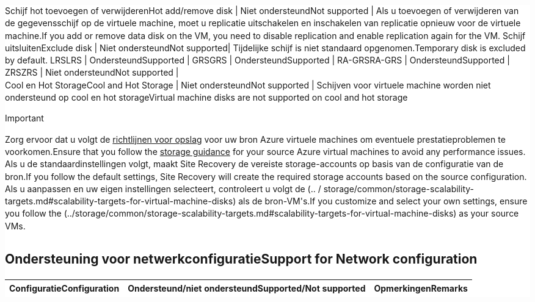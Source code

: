 <span data-ttu-id="2dbf1-263">Schijf hot toevoegen of verwijderen</span><span class="sxs-lookup"><span data-stu-id="2dbf1-263">Hot add/remove disk</span></span> | <span data-ttu-id="2dbf1-264">Niet ondersteund</span><span class="sxs-lookup"><span data-stu-id="2dbf1-264">Not supported</span></span> | <span data-ttu-id="2dbf1-265">Als u toevoegen of verwijderen van de gegevensschijf op de virtuele machine, moet u replicatie uitschakelen en inschakelen van replicatie opnieuw voor de virtuele machine.</span><span class="sxs-lookup"><span data-stu-id="2dbf1-265">If you add or remove data disk on the VM, you need to disable replication and enable replication again for the VM.</span></span>
<span data-ttu-id="2dbf1-266">Schijf uitsluiten</span><span class="sxs-lookup"><span data-stu-id="2dbf1-266">Exclude disk</span></span> | <span data-ttu-id="2dbf1-267">Niet ondersteund</span><span class="sxs-lookup"><span data-stu-id="2dbf1-267">Not supported</span></span>|   <span data-ttu-id="2dbf1-268">Tijdelijke schijf is niet standaard opgenomen.</span><span class="sxs-lookup"><span data-stu-id="2dbf1-268">Temporary disk is excluded by default.</span></span>
<span data-ttu-id="2dbf1-269">LRS</span><span class="sxs-lookup"><span data-stu-id="2dbf1-269">LRS</span></span> | <span data-ttu-id="2dbf1-270">Ondersteund</span><span class="sxs-lookup"><span data-stu-id="2dbf1-270">Supported</span></span> |
<span data-ttu-id="2dbf1-271">GRS</span><span class="sxs-lookup"><span data-stu-id="2dbf1-271">GRS</span></span> | <span data-ttu-id="2dbf1-272">Ondersteund</span><span class="sxs-lookup"><span data-stu-id="2dbf1-272">Supported</span></span> |
<span data-ttu-id="2dbf1-273">RA-GRS</span><span class="sxs-lookup"><span data-stu-id="2dbf1-273">RA-GRS</span></span> | <span data-ttu-id="2dbf1-274">Ondersteund</span><span class="sxs-lookup"><span data-stu-id="2dbf1-274">Supported</span></span> |
<span data-ttu-id="2dbf1-275">ZRS</span><span class="sxs-lookup"><span data-stu-id="2dbf1-275">ZRS</span></span> | <span data-ttu-id="2dbf1-276">Niet ondersteund</span><span class="sxs-lookup"><span data-stu-id="2dbf1-276">Not supported</span></span> |  
<span data-ttu-id="2dbf1-277">Cool en Hot Storage</span><span class="sxs-lookup"><span data-stu-id="2dbf1-277">Cool and Hot Storage</span></span> | <span data-ttu-id="2dbf1-278">Niet ondersteund</span><span class="sxs-lookup"><span data-stu-id="2dbf1-278">Not supported</span></span> | <span data-ttu-id="2dbf1-279">Schijven voor virtuele machine worden niet ondersteund op cool en hot storage</span><span class="sxs-lookup"><span data-stu-id="2dbf1-279">Virtual machine disks are not supported on cool and hot storage</span></span>

>[!IMPORTANT]
> <span data-ttu-id="2dbf1-280">Zorg ervoor dat u volgt de [richtlijnen voor opslag](../storage/common/storage-scalability-targets.md#scalability-targets-for-virtual-machine-disks) voor uw bron Azure virtuele machines om eventuele prestatieproblemen te voorkomen.</span><span class="sxs-lookup"><span data-stu-id="2dbf1-280">Ensure that you follow the [storage guidance](../storage/common/storage-scalability-targets.md#scalability-targets-for-virtual-machine-disks) for your source Azure virtual machines to avoid any performance issues.</span></span> <span data-ttu-id="2dbf1-281">Als u de standaardinstellingen volgt, maakt Site Recovery de vereiste storage-accounts op basis van de configuratie van de bron.</span><span class="sxs-lookup"><span data-stu-id="2dbf1-281">If you follow the default settings, Site Recovery will create the required storage accounts based on the source configuration.</span></span> <span data-ttu-id="2dbf1-282">Als u aanpassen en uw eigen instellingen selecteert, controleert u volgt de (.. / storage/common/storage-scalability-targets.md#scalability-targets-for-virtual-machine-disks) als de bron-VM's.</span><span class="sxs-lookup"><span data-stu-id="2dbf1-282">If you customize and select your own settings, ensure you follow the (../storage/common/storage-scalability-targets.md#scalability-targets-for-virtual-machine-disks) as your source VMs.</span></span>

## <a name="support-for-network-configuration"></a><span data-ttu-id="2dbf1-283">Ondersteuning voor netwerkconfiguratie</span><span class="sxs-lookup"><span data-stu-id="2dbf1-283">Support for Network configuration</span></span>
<span data-ttu-id="2dbf1-284">**Configuratie**</span><span class="sxs-lookup"><span data-stu-id="2dbf1-284">**Configuration**</span></span> | <span data-ttu-id="2dbf1-285">**Ondersteund/niet ondersteund**</span><span class="sxs-lookup"><span data-stu-id="2dbf1-285">**Supported/Not supported**</span></span> | <span data-ttu-id="2dbf1-286">**Opmerkingen**</span><span class="sxs-lookup"><span data-stu-id="2dbf1-286">**Remarks**</span></span>
--- | --- | ---